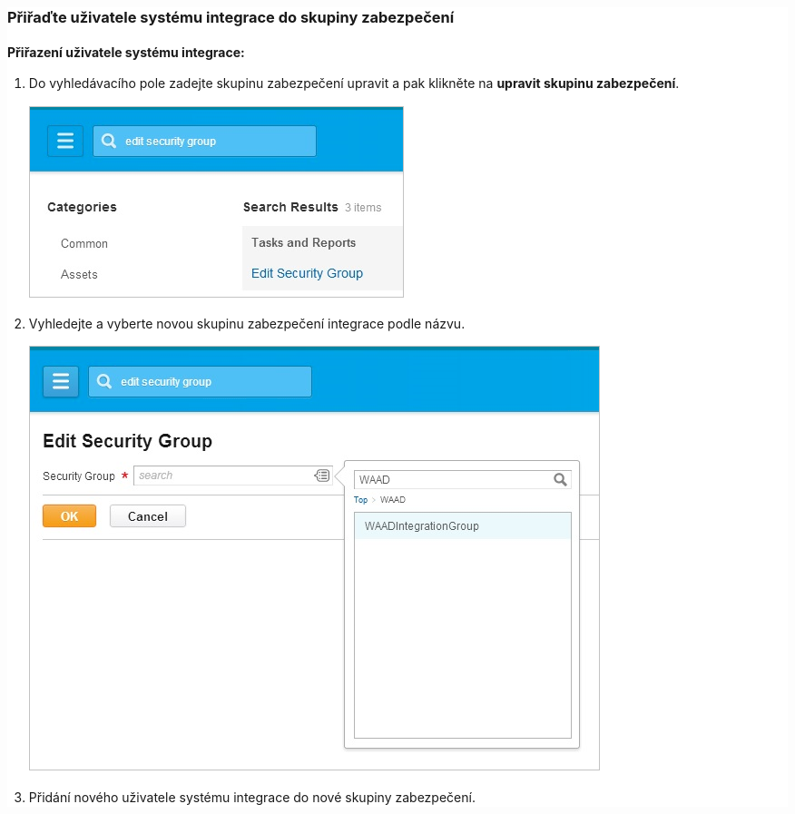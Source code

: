 ### <a name="assign-the-integration-system-user-to-the-security-group"></a>Přiřaďte uživatele systému integrace do skupiny zabezpečení

**Přiřazení uživatele systému integrace:**

1. Do vyhledávacího pole zadejte skupinu zabezpečení upravit a pak klikněte na **upravit skupinu zabezpečení**. 
   
    ![Upravit skupinu zabezpečení](./media/active-directory-saas-workday-inbound-tutorial/IC750983.png "upravit skupinu zabezpečení")
2. Vyhledejte a vyberte novou skupinu zabezpečení integrace podle názvu. 
   
    ![Upravit skupinu zabezpečení](./media/active-directory-saas-workday-inbound-tutorial/IC750984.png "upravit skupinu zabezpečení")
3. Přidání nového uživatele systému integrace do nové skupiny zabezpečení. 
   